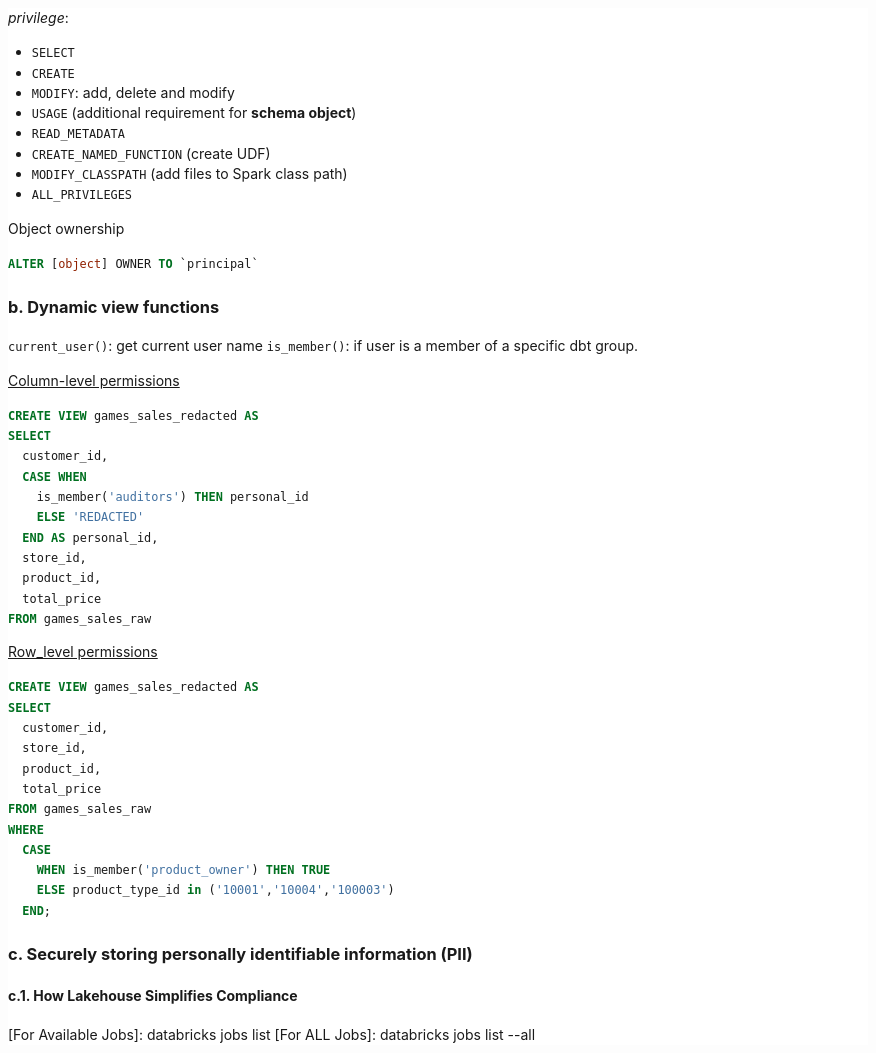 *privilege*:
- `SELECT`
- `CREATE`
- `MODIFY`: add, delete and modify
- `USAGE` (additional requirement for **schema object**)
- `READ_METADATA`
- `CREATE_NAMED_FUNCTION` (create UDF)
- `MODIFY_CLASSPATH` (add files to Spark class path)
- `ALL_PRIVILEGES`

Object ownership
```sql
ALTER [object] OWNER TO `principal`
```

<h3 style="font-weight:bold;"> b. Dynamic view functions </h3>

`current_user()`: get current user name
`is_member()`: if user is a member of a specific dbt group.

<ins>Column-level permissions<ins>

```sql
CREATE VIEW games_sales_redacted AS
SELECT
  customer_id,
  CASE WHEN
    is_member('auditors') THEN personal_id
    ELSE 'REDACTED'
  END AS personal_id,
  store_id,
  product_id,
  total_price
FROM games_sales_raw
```

<ins>Row_level permissions<ins>

```sql
CREATE VIEW games_sales_redacted AS
SELECT
  customer_id,
  store_id,
  product_id,
  total_price
FROM games_sales_raw
WHERE
  CASE
    WHEN is_member('product_owner') THEN TRUE
    ELSE product_type_id in ('10001','10004','100003')
  END;
```

<h3 style="font-weight:bold;"> c. Securely storing personally identifiable information (PII) </h3>

<h4 style="font-weight:bold;"> c.1. How Lakehouse Simplifies Compliance </h4>


[For Available Jobs]: databricks jobs list
[For ALL Jobs]: databricks jobs list --all